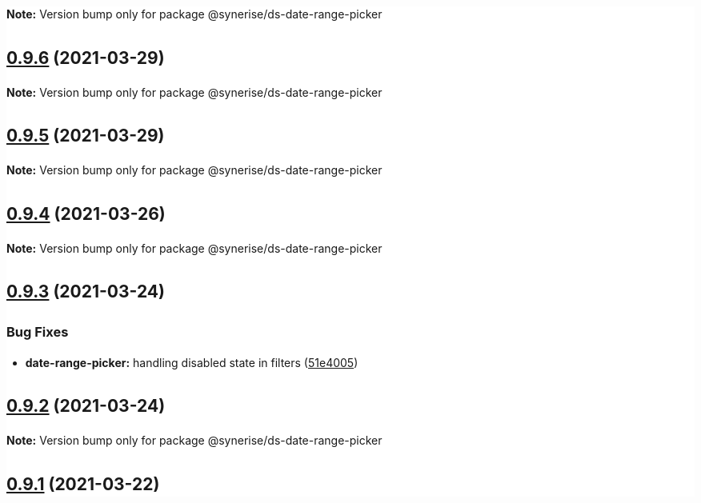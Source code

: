 **Note:** Version bump only for package @synerise/ds-date-range-picker





## [0.9.6](https://github.com/Synerise/synerise-design/compare/@synerise/ds-date-range-picker@0.9.5...@synerise/ds-date-range-picker@0.9.6) (2021-03-29)

**Note:** Version bump only for package @synerise/ds-date-range-picker





## [0.9.5](https://github.com/Synerise/synerise-design/compare/@synerise/ds-date-range-picker@0.9.4...@synerise/ds-date-range-picker@0.9.5) (2021-03-29)

**Note:** Version bump only for package @synerise/ds-date-range-picker





## [0.9.4](https://github.com/Synerise/synerise-design/compare/@synerise/ds-date-range-picker@0.9.3...@synerise/ds-date-range-picker@0.9.4) (2021-03-26)

**Note:** Version bump only for package @synerise/ds-date-range-picker





## [0.9.3](https://github.com/Synerise/synerise-design/compare/@synerise/ds-date-range-picker@0.9.2...@synerise/ds-date-range-picker@0.9.3) (2021-03-24)


### Bug Fixes

* **date-range-picker:** handling disabled state in filters ([51e4005](https://github.com/Synerise/synerise-design/commit/51e4005f00ebfb540e37a239cd1d2db0ef3bd710))





## [0.9.2](https://github.com/Synerise/synerise-design/compare/@synerise/ds-date-range-picker@0.9.1...@synerise/ds-date-range-picker@0.9.2) (2021-03-24)

**Note:** Version bump only for package @synerise/ds-date-range-picker





## [0.9.1](https://github.com/Synerise/synerise-design/compare/@synerise/ds-date-range-picker@0.9.0...@synerise/ds-date-range-picker@0.9.1) (2021-03-22)
